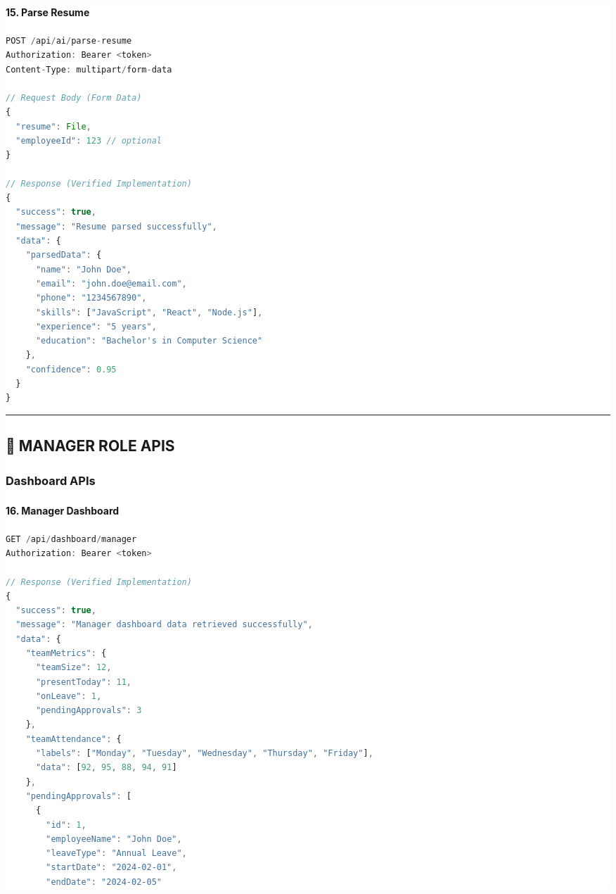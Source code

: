 #### **15. Parse Resume**
```javascript
POST /api/ai/parse-resume
Authorization: Bearer <token>
Content-Type: multipart/form-data

// Request Body (Form Data)
{
  "resume": File,
  "employeeId": 123 // optional
}

// Response (Verified Implementation)
{
  "success": true,
  "message": "Resume parsed successfully",
  "data": {
    "parsedData": {
      "name": "John Doe",
      "email": "john.doe@email.com",
      "phone": "1234567890",
      "skills": ["JavaScript", "React", "Node.js"],
      "experience": "5 years",
      "education": "Bachelor's in Computer Science"
    },
    "confidence": 0.95
  }
}
```

---

## 👔 **MANAGER ROLE APIS**

### **Dashboard APIs**

#### **16. Manager Dashboard**
```javascript
GET /api/dashboard/manager
Authorization: Bearer <token>

// Response (Verified Implementation)
{
  "success": true,
  "message": "Manager dashboard data retrieved successfully",
  "data": {
    "teamMetrics": {
      "teamSize": 12,
      "presentToday": 11,
      "onLeave": 1,
      "pendingApprovals": 3
    },
    "teamAttendance": {
      "labels": ["Monday", "Tuesday", "Wednesday", "Thursday", "Friday"],
      "data": [92, 95, 88, 94, 91]
    },
    "pendingApprovals": [
      {
        "id": 1,
        "employeeName": "John Doe",
        "leaveType": "Annual Leave",
        "startDate": "2024-02-01",
        "endDate": "2024-02-05"
```